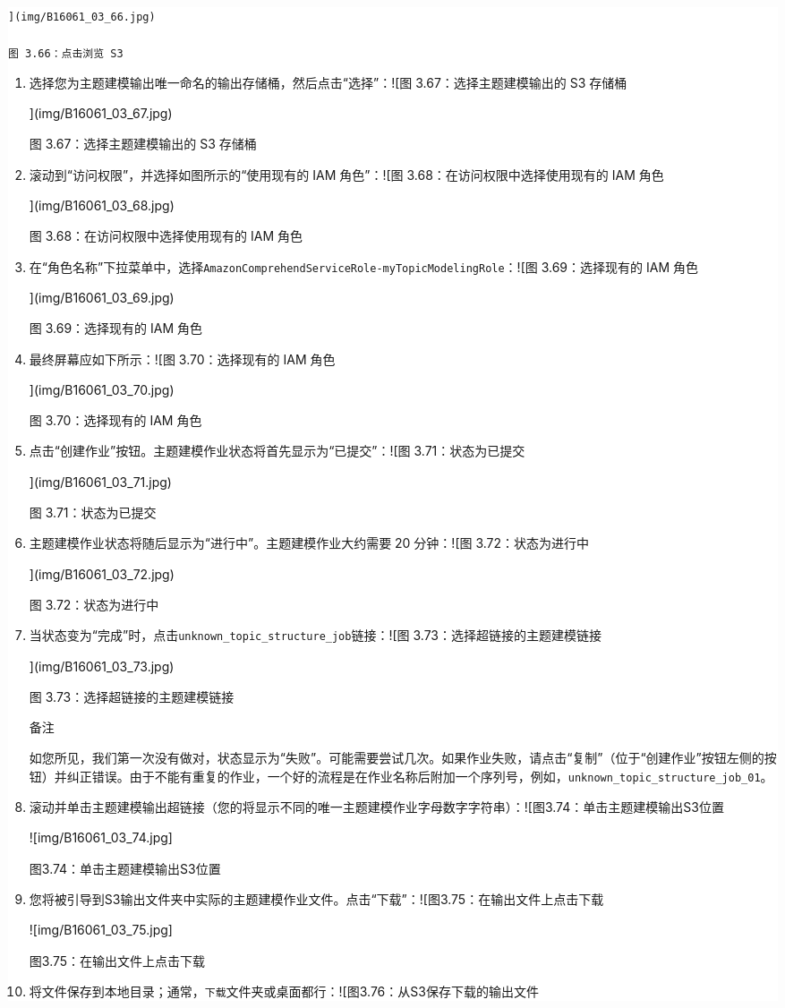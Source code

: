     ](img/B16061_03_66.jpg)

    图 3.66：点击浏览 S3

1.  选择您为主题建模输出唯一命名的输出存储桶，然后点击“选择”：![图 3.67：选择主题建模输出的 S3 存储桶

    ](img/B16061_03_67.jpg)

    图 3.67：选择主题建模输出的 S3 存储桶

1.  滚动到“访问权限”，并选择如图所示的“使用现有的 IAM 角色”：![图 3.68：在访问权限中选择使用现有的 IAM 角色

    ](img/B16061_03_68.jpg)

    图 3.68：在访问权限中选择使用现有的 IAM 角色

1.  在“角色名称”下拉菜单中，选择`AmazonComprehendServiceRole-myTopicModelingRole`：![图 3.69：选择现有的 IAM 角色

    ](img/B16061_03_69.jpg)

    图 3.69：选择现有的 IAM 角色

1.  最终屏幕应如下所示：![图 3.70：选择现有的 IAM 角色

    ](img/B16061_03_70.jpg)

    图 3.70：选择现有的 IAM 角色

1.  点击“创建作业”按钮。主题建模作业状态将首先显示为“已提交”：![图 3.71：状态为已提交

    ](img/B16061_03_71.jpg)

    图 3.71：状态为已提交

1.  主题建模作业状态将随后显示为“进行中”。主题建模作业大约需要 20 分钟：![图 3.72：状态为进行中

    ](img/B16061_03_72.jpg)

    图 3.72：状态为进行中

1.  当状态变为“完成”时，点击`unknown_topic_structure_job`链接：![图 3.73：选择超链接的主题建模链接

    ](img/B16061_03_73.jpg)

    图 3.73：选择超链接的主题建模链接

    备注

    如您所见，我们第一次没有做对，状态显示为“失败”。可能需要尝试几次。如果作业失败，请点击“复制”（位于“创建作业”按钮左侧的按钮）并纠正错误。由于不能有重复的作业，一个好的流程是在作业名称后附加一个序列号，例如，`unknown_topic_structure_job_01`。

1.  滚动并单击主题建模输出超链接（您的将显示不同的唯一主题建模作业字母数字字符串）：![图3.74：单击主题建模输出S3位置

    ![img/B16061_03_74.jpg]

    图3.74：单击主题建模输出S3位置

1.  您将被引导到S3输出文件夹中实际的主题建模作业文件。点击“下载”：![图3.75：在输出文件上点击下载

    ![img/B16061_03_75.jpg]

    图3.75：在输出文件上点击下载

1.  将文件保存到本地目录；通常，`下载`文件夹或桌面都行：![图3.76：从S3保存下载的输出文件
